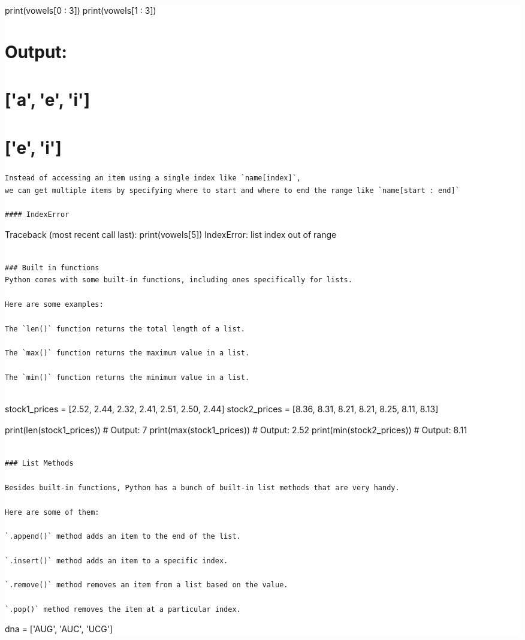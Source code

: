 print(vowels[0 : 3])
print(vowels[1 : 3])

# Output:
# ['a', 'e', 'i']
# ['e', 'i']
```
Instead of accessing an item using a single index like `name[index]`, 
we can get multiple items by specifying where to start and where to end the range like `name[start : end]`

#### IndexError
```
Traceback (most recent call last):
    print(vowels[5])
IndexError: list index out of range
```

### Built in functions
Python comes with some built-in functions, including ones specifically for lists.

Here are some examples:

The `len()` function returns the total length of a list.

The `max()` function returns the maximum value in a list.

The `min()` function returns the minimum value in a list.


```
stock1_prices = [2.52, 2.44, 2.32, 2.41, 2.51, 2.50, 2.44]
stock2_prices = [8.36, 8.31, 8.21, 8.21, 8.25, 8.11, 8.13]

print(len(stock1_prices))      # Output: 7
print(max(stock1_prices))      # Output: 2.52
print(min(stock2_prices))      # Output: 8.11
```

### List Methods

Besides built-in functions, Python has a bunch of built-in list methods that are very handy.

Here are some of them:

`.append()` method adds an item to the end of the list.

`.insert()` method adds an item to a specific index.

`.remove()` method removes an item from a list based on the value.

`.pop()` method removes the item at a particular index.

```
dna = ['AUG', 'AUC', 'UCG']
